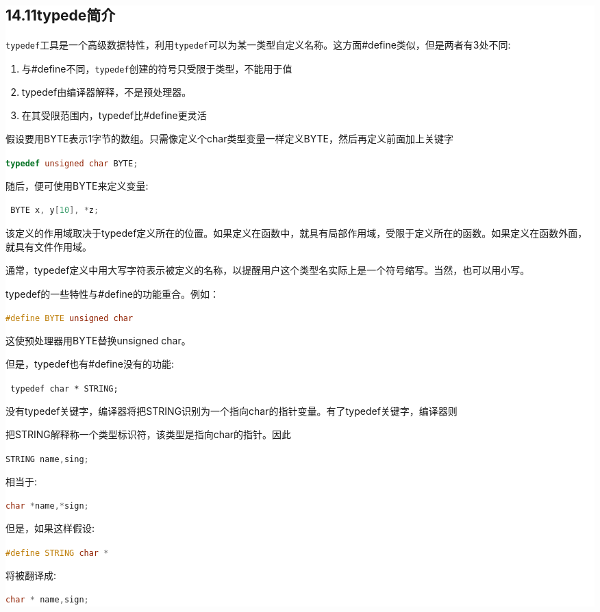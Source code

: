 
## 14.11typede简介

`typedef`工具是一个高级数据特性，利用`typedef`可以为某一类型自定义名称。这方面#define类似，但是两者有3处不同:

1. 与#define不同，`typedef`创建的符号只受限于类型，不能用于值

2. typedef由编译器解释，不是预处理器。

3. 在其受限范围内，typedef比#define更灵活

假设要用BYTE表示1字节的数组。只需像定义个char类型变量一样定义BYTE，然后再定义前面加上关键字

```c
typedef unsigned char BYTE;
```

随后，便可使用BYTE来定义变量:
```c
 BYTE x, y[10], *z;
```

该定义的作用域取决于typedef定义所在的位置。如果定义在函数中，就具有局部作用域，受限于定义所在的函数。如果定义在函数外面，就具有文件作用域。

通常，typedef定义中用大写字符表示被定义的名称，以提醒用户这个类型名实际上是一个符号缩写。当然，也可以用小写。

typedef的一些特性与#define的功能重合。例如：

```c
#define BYTE unsigned char
```

这使预处理器用BYTE替换unsigned char。

但是，typedef也有#define没有的功能:
```
 typedef char * STRING;
```

没有typedef关键字，编译器将把STRING识别为一个指向char的指针变量。有了typedef关键字，编译器则

把STRING解释称一个类型标识符，该类型是指向char的指针。因此

```c
STRING name,sing;
```

相当于:

```c
char *name,*sign;
```

但是，如果这样假设:

```c
#define STRING char *
```

将被翻译成:

```c
char * name,sign;
```
